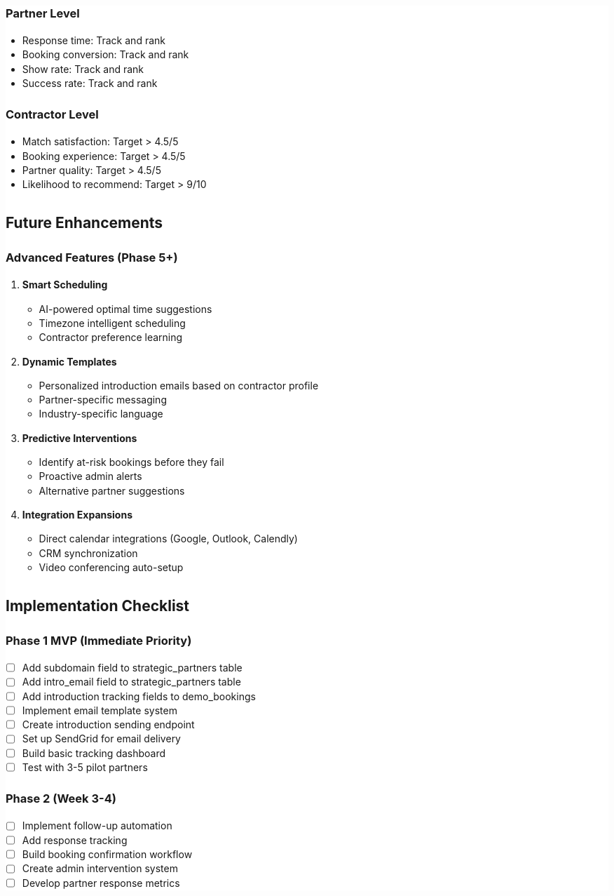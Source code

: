 ### Partner Level
- Response time: Track and rank
- Booking conversion: Track and rank
- Show rate: Track and rank
- Success rate: Track and rank

### Contractor Level
- Match satisfaction: Target > 4.5/5
- Booking experience: Target > 4.5/5
- Partner quality: Target > 4.5/5
- Likelihood to recommend: Target > 9/10

## Future Enhancements

### Advanced Features (Phase 5+)
1. **Smart Scheduling**
   - AI-powered optimal time suggestions
   - Timezone intelligent scheduling
   - Contractor preference learning

2. **Dynamic Templates**
   - Personalized introduction emails based on contractor profile
   - Partner-specific messaging
   - Industry-specific language

3. **Predictive Interventions**
   - Identify at-risk bookings before they fail
   - Proactive admin alerts
   - Alternative partner suggestions

4. **Integration Expansions**
   - Direct calendar integrations (Google, Outlook, Calendly)
   - CRM synchronization
   - Video conferencing auto-setup

## Implementation Checklist

### Phase 1 MVP (Immediate Priority)
- [ ] Add subdomain field to strategic_partners table
- [ ] Add intro_email field to strategic_partners table
- [ ] Add introduction tracking fields to demo_bookings
- [ ] Implement email template system
- [ ] Create introduction sending endpoint
- [ ] Set up SendGrid for email delivery
- [ ] Build basic tracking dashboard
- [ ] Test with 3-5 pilot partners

### Phase 2 (Week 3-4)
- [ ] Implement follow-up automation
- [ ] Add response tracking
- [ ] Build booking confirmation workflow
- [ ] Create admin intervention system
- [ ] Develop partner response metrics
